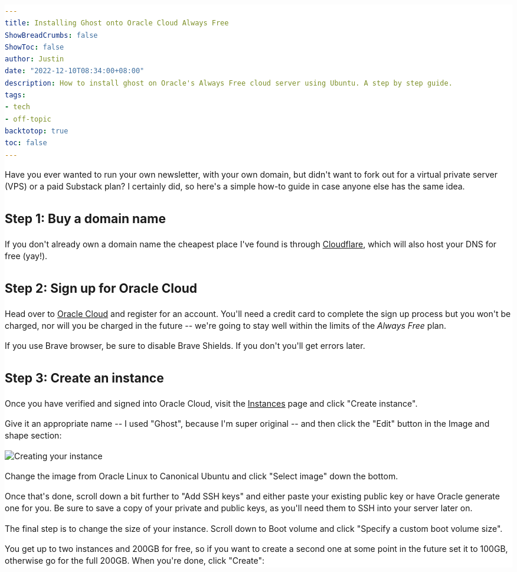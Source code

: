```yaml
---
title: Installing Ghost onto Oracle Cloud Always Free
ShowBreadCrumbs: false
ShowToc: false
author: Justin
date: "2022-12-10T08:34:00+08:00"
description: How to install ghost on Oracle's Always Free cloud server using Ubuntu. A step by step guide.
tags:
- tech
- off-topic
backtotop: true
toc: false
---
```


Have you ever wanted to run your own newsletter, with your own domain, but didn't want to fork out for a virtual private server (VPS) or a paid Substack plan? I certainly did, so here's a simple how-to guide in case anyone else has the same idea.

## Step 1: Buy a domain name
If you don't already own a domain name the cheapest place I've found is through [Cloudflare](https://www.cloudflare.com/products/registrar/), which will also host your DNS for free (yay!).

## Step 2: Sign up for Oracle Cloud
Head over to [Oracle Cloud](https://www.oracle.com/cloud/free/) and register for an account. You'll need a credit card to complete the sign up process but you won't be charged, nor will you be charged in the future -- we're going to stay well within the limits of the *Always Free* plan.

If you use Brave browser, be sure to disable Brave Shields. If you don't you'll get errors later.

## Step 3: Create an instance
Once you have verified and signed into Oracle Cloud, visit the [Instances](https://cloud.oracle.com/compute/instances) page and click "Create instance".

Give it an appropriate name -- I used "Ghost", because I'm super original -- and then click the "Edit" button in the Image and shape section:

![Creating your instance](/images/ghost-oracle-1.png)

Change the image from Oracle Linux to Canonical Ubuntu and click "Select image" down the bottom.

Once that's done, scroll down a bit further to "Add SSH keys" and either paste your existing public key or have Oracle generate one for you. Be sure to save a copy of your private and public keys, as you'll need them to SSH into your server later on.

The final step is to change the size of your instance. Scroll down to Boot volume and click "Specify a custom boot volume size".

You get up to two instances and 200GB for free, so if you want to create a second one at some point in the future set it to 100GB, otherwise go for the full 200GB. When you're done, click "Create":
